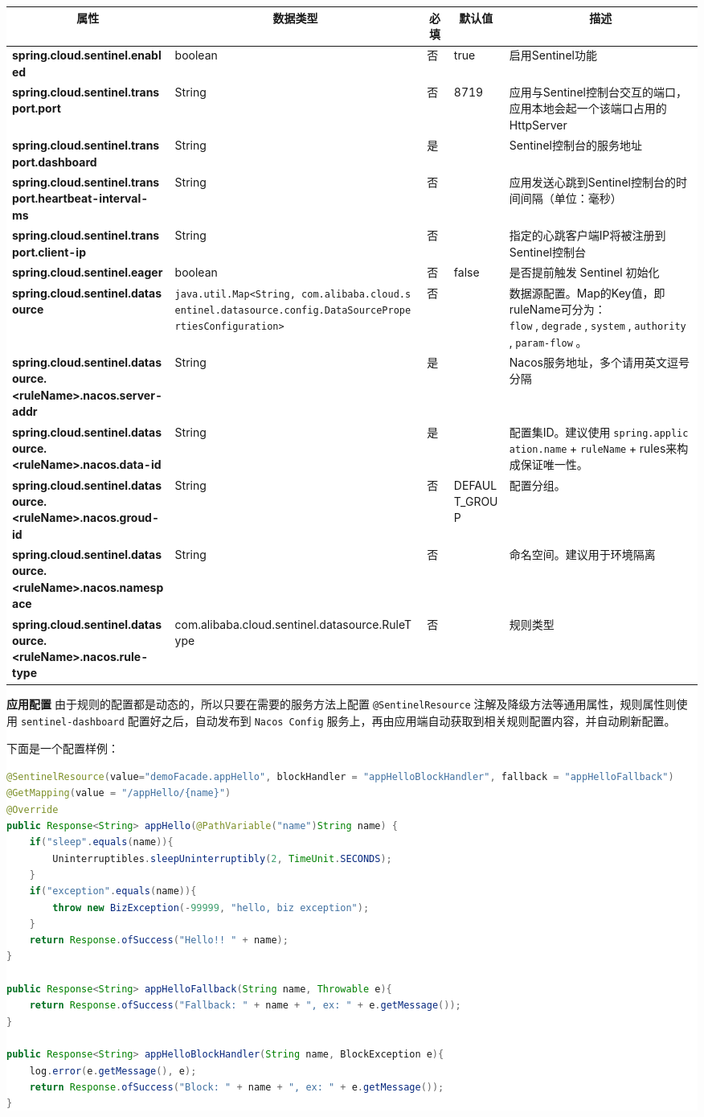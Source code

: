 | **属性** | **数据类型** | **必填** | **默认值** | **描述** |
| --- | --- | --- | --- | --- |
| **spring.cloud.sentinel.enabled** | boolean | 否 | true | 启用Sentinel功能 |
| **spring.cloud.sentinel.transport.port** | String | 否 | 8719 | 应用与Sentinel控制台交互的端口，应用本地会起一个该端口占用的HttpServer |
| **spring.cloud.sentinel.transport.dashboard** | String | 是 |  | Sentinel控制台的服务地址 |
| **spring.cloud.sentinel.transport.heartbeat-interval-ms** | String | 否 |  | 应用发送心跳到Sentinel控制台的时间间隔（单位：毫秒） |
| **spring.cloud.sentinel.transport.client-ip** | String | 否 |  | 指定的心跳客户端IP将被注册到Sentinel控制台 |
| **spring.cloud.sentinel.eager** | boolean | 否 | false | 是否提前触发 Sentinel 初始化 |
| **spring.cloud.sentinel.datasource** | `java.util.Map<String, com.alibaba.cloud.sentinel.datasource.config.DataSourcePropertiesConfiguration>` | 否 |  | 数据源配置。Map的Key值，即ruleName可分为：<br/>`flow` , `degrade` , `system` , `authority` , `param-flow` 。 |
| **spring.cloud.sentinel.datasource.&lt;ruleName&gt;.nacos.server-addr** | String | 是 |  | Nacos服务地址，多个请用英文逗号分隔 |
| **spring.cloud.sentinel.datasource.&lt;ruleName&gt;.nacos.data-id** | String | 是 |  | 配置集ID。建议使用 `spring.application.name` + `ruleName` + rules来构成保证唯一性。 |
| **spring.cloud.sentinel.datasource.&lt;ruleName&gt;.nacos.groud-id** | String | 否 | DEFAULT_GROUP | 配置分组。 |
| **spring.cloud.sentinel.datasource.&lt;ruleName&gt;.nacos.namespace** | String | 否 |  | 命名空间。建议用于环境隔离 |
| **spring.cloud.sentinel.datasource.&lt;ruleName&gt;.nacos.rule-type** | com.alibaba.cloud.sentinel.datasource.RuleType | 否 |  | 规则类型 |



**应用配置**
由于规则的配置都是动态的，所以只要在需要的服务方法上配置 `@SentinelResource` 注解及降级方法等通用属性，规则属性则使用 `sentinel-dashboard` 配置好之后，自动发布到 `Nacos Config` 服务上，再由应用端自动获取到相关规则配置内容，并自动刷新配置。


下面是一个配置样例：
```java
@SentinelResource(value="demoFacade.appHello", blockHandler = "appHelloBlockHandler", fallback = "appHelloFallback")
@GetMapping(value = "/appHello/{name}")
@Override
public Response<String> appHello(@PathVariable("name")String name) {
    if("sleep".equals(name)){
        Uninterruptibles.sleepUninterruptibly(2, TimeUnit.SECONDS);
    }
    if("exception".equals(name)){
        throw new BizException(-99999, "hello, biz exception");
    }
    return Response.ofSuccess("Hello!! " + name);
}

public Response<String> appHelloFallback(String name, Throwable e){
    return Response.ofSuccess("Fallback: " + name + ", ex: " + e.getMessage());
}

public Response<String> appHelloBlockHandler(String name, BlockException e){
    log.error(e.getMessage(), e);
    return Response.ofSuccess("Block: " + name + ", ex: " + e.getMessage());
}
```
